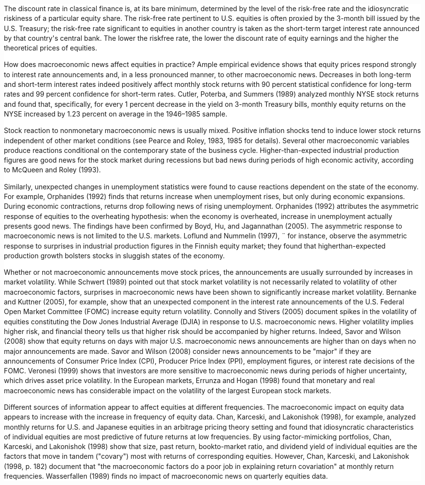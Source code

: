 The discount rate in classical finance is, at its bare minimum, determined by the level of the risk-free rate and the idiosyncratic riskiness of a particular equity share. The risk-free rate pertinent to U.S. equities is often proxied by the 3-month bill issued by the U.S. Treasury; the risk-free rate significant to equities in another country is taken as the short-term target interest rate announced by that country's central bank. The lower the riskfree rate, the lower the discount rate of equity earnings and the higher the theoretical prices of equities.

How does macroeconomic news affect equities in practice? Ample empirical evidence shows that equity prices respond strongly to interest rate announcements and, in a less pronounced manner, to other macroeconomic news. Decreases in both long-term and short-term interest rates indeed positively affect monthly stock returns with 90 percent statistical confidence for long-term rates and 99 percent confidence for short-term rates. Cutler, Poterba, and Summers (1989) analyzed monthly NYSE stock returns and found that, specifically, for every 1 percent decrease in the yield on 3-month Treasury bills, monthly equity returns on the NYSE increased by 1.23 percent on average in the 1946–1985 sample.

Stock reaction to nonmonetary macroeconomic news is usually mixed. Positive inflation shocks tend to induce lower stock returns independent of other market conditions (see Pearce and Roley, 1983, 1985 for details). Several other macroeconomic variables produce reactions conditional on the contemporary state of the business cycle. Higher-than-expected industrial production figures are good news for the stock market during recessions but bad news during periods of high economic activity, according to McQueen and Roley (1993).

Similarly, unexpected changes in unemployment statistics were found to cause reactions dependent on the state of the economy. For example, Orphanides (1992) finds that returns increase when unemployment rises, but only during economic expansions. During economic contractions, returns drop following news of rising unemployment. Orphanides (1992) attributes the asymmetric response of equities to the overheating hypothesis: when the economy is overheated, increase in unemployment actually presents good news. The findings have been confirmed by Boyd, Hu, and Jagannathan (2005). The asymmetric response to macroeconomic news is not limited to the U.S. markets. Loflund and Nummelin (1997), ¨ for instance, observe the asymmetric response to surprises in industrial production figures in the Finnish equity market; they found that higherthan-expected production growth bolsters stocks in sluggish states of the economy.

Whether or not macroeconomic announcements move stock prices, the announcements are usually surrounded by increases in market volatility. While Schwert (1989) pointed out that stock market volatility is not necessarily related to volatility of other macroeconomic factors, surprises in macroeconomic news have been shown to significantly increase market volatility. Bernanke and Kuttner (2005), for example, show that an unexpected component in the interest rate announcements of the U.S. Federal Open Market Committee (FOMC) increase equity return volatility. Connolly and Stivers (2005) document spikes in the volatility of equities constituting the Dow Jones Industrial Average (DJIA) in response to U.S. macroeconomic news. Higher volatility implies higher risk, and financial theory tells us that higher risk should be accompanied by higher returns. Indeed, Savor and Wilson (2008) show that equity returns on days with major U.S. macroeconomic news announcements are higher than on days when no major announcements are made. Savor and Wilson (2008) consider news announcements to be "major" if they are announcements of Consumer Price Index (CPI), Producer Price Index (PPI), employment figures, or interest rate decisions of the FOMC. Veronesi (1999) shows that investors are more sensitive to macroeconomic news during periods of higher uncertainty, which drives asset price volatility. In the European markets, Errunza and Hogan (1998) found that monetary and real macroeconomic news has considerable impact on the volatility of the largest European stock markets.

Different sources of information appear to affect equities at different frequencies. The macroeconomic impact on equity data appears to increase with the increase in frequency of equity data. Chan, Karceski, and Lakonishok (1998), for example, analyzed monthly returns for U.S. and Japanese equities in an arbitrage pricing theory setting and found that idiosyncratic characteristics of individual equities are most predictive of future returns at low frequencies. By using factor-mimicking portfolios, Chan, Karceski, and Lakonishok (1998) show that size, past return, bookto-market ratio, and dividend yield of individual equities are the factors that move in tandem ("covary") most with returns of corresponding equities. However, Chan, Karceski, and Lakonishok (1998, p. 182) document that "the macroeconomic factors do a poor job in explaining return covariation" at monthly return frequencies. Wasserfallen (1989) finds no impact of macroeconomic news on quarterly equities data.
